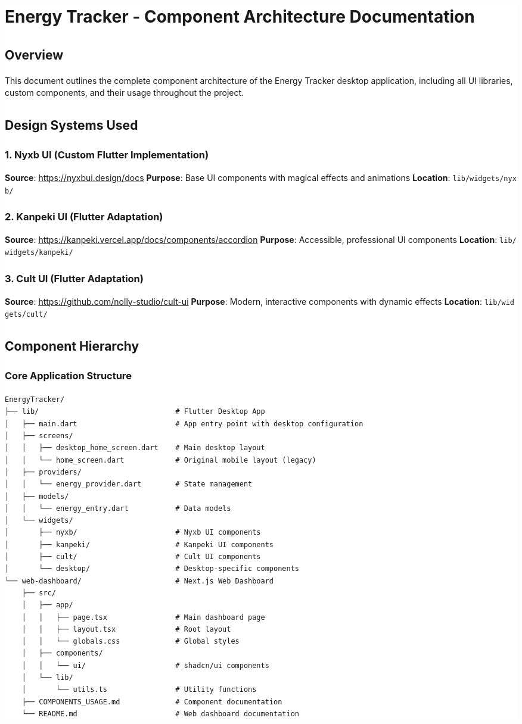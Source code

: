 # Energy Tracker - Component Architecture Documentation

## Overview
This document outlines the complete component architecture of the Energy Tracker desktop application, including all UI libraries, custom components, and their usage throughout the project.

## Design Systems Used

### 1. Nyxb UI (Custom Flutter Implementation)
**Source**: https://nyxbui.design/docs
**Purpose**: Base UI components with magical effects and animations
**Location**: `lib/widgets/nyxb/`

### 2. Kanpeki UI (Flutter Adaptation)
**Source**: https://kanpeki.vercel.app/docs/components/accordion
**Purpose**: Accessible, professional UI components
**Location**: `lib/widgets/kanpeki/`

### 3. Cult UI (Flutter Adaptation)
**Source**: https://github.com/nolly-studio/cult-ui
**Purpose**: Modern, interactive components with dynamic effects
**Location**: `lib/widgets/cult/`

## Component Hierarchy

### Core Application Structure
```
EnergyTracker/
├── lib/                                # Flutter Desktop App
│   ├── main.dart                       # App entry point with desktop configuration
│   ├── screens/
│   │   ├── desktop_home_screen.dart    # Main desktop layout
│   │   └── home_screen.dart            # Original mobile layout (legacy)
│   ├── providers/
│   │   └── energy_provider.dart        # State management
│   ├── models/
│   │   └── energy_entry.dart           # Data models
│   └── widgets/
│       ├── nyxb/                       # Nyxb UI components
│       ├── kanpeki/                    # Kanpeki UI components
│       ├── cult/                       # Cult UI components
│       └── desktop/                    # Desktop-specific components
└── web-dashboard/                      # Next.js Web Dashboard
    ├── src/
    │   ├── app/
    │   │   ├── page.tsx                # Main dashboard page
    │   │   ├── layout.tsx              # Root layout
    │   │   └── globals.css             # Global styles
    │   ├── components/
    │   │   └── ui/                     # shadcn/ui components
    │   └── lib/
    │       └── utils.ts                # Utility functions
    ├── COMPONENTS_USAGE.md             # Component documentation
    └── README.md                       # Web dashboard documentation
```
